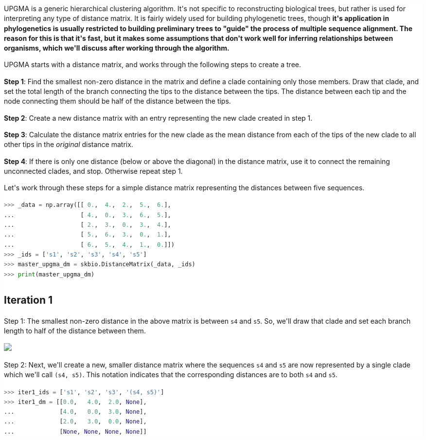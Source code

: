 UPGMA is a generic hierarchical clustering algorithm. It's not specific to reconstructing biological trees, but rather is used for interpreting any type of distance matrix. It is fairly widely used for building phylogenetic trees, though **it's application in phylogenetics is usually restricted to building preliminary trees to "guide" the process of multiple sequence alignment. The reason for this is that it's fast, but it makes some assumptions that don't work well for inferring relationships between organisms, which we'll discuss after working through the algorithm.**

UPGMA starts with a distance matrix, and works through the following steps to create a tree.

**Step 1**: Find the smallest non-zero distance in the matrix and define a clade containing only those members. Draw that clade, and set the total length of the branch connecting the tips to the distance between the tips. The distance between each tip and the node connecting them should be half of the distance between the tips.

**Step 2**: Create a new distance matrix with an entry representing the new clade created in step 1.

**Step 3**: Calculate the distance matrix entries for the new clade as the mean distance from each of the tips of the new clade to all other tips in the *original* distance matrix.

**Step 4**: If there is only one distance (below or above the diagonal) in the distance matrix, use it to connect the remaining unconnected clades, and stop. Otherwise repeat step 1.

Let's work through these steps for a simple distance matrix representing the distances between five sequences.

```python
>>> _data = np.array([[ 0.,  4.,  2.,  5.,  6.],
...                   [ 4.,  0.,  3.,  6.,  5.],
...                   [ 2.,  3.,  0.,  3.,  4.],
...                   [ 5.,  6.,  3.,  0.,  1.],
...                   [ 6.,  5.,  4.,  1.,  0.]])
>>> _ids = ['s1', 's2', 's3', 's4', 's5']
>>> master_upgma_dm = skbio.DistanceMatrix(_data, _ids)
>>> print(master_upgma_dm)
```

Iteration 1
------------

Step 1: The smallest non-zero distance in the above matrix is between `s4` and `s5`. So, we'll draw that clade and set each branch length to half of the distance between them.

<img src="https://raw.githubusercontent.com/gregcaporaso/An-Introduction-To-Applied-Bioinformatics/master/book/fundamentals/images/upgma-tree-iter1.png">

Step 2: Next, we'll create a new, smaller distance matrix where the sequences `s4` and `s5` are now represented by a single clade which we'll call `(s4, s5)`. This notation indicates that the corresponding distances are to both ``s4`` and ``s5``.

```python
>>> iter1_ids = ['s1', 's2', 's3', '(s4, s5)']
>>> iter1_dm = [[0.0,   4.0,  2.0, None],
...             [4.0,   0.0,  3.0, None],
...             [2.0,   3.0,  0.0, None],
...             [None, None, None, None]]
```

